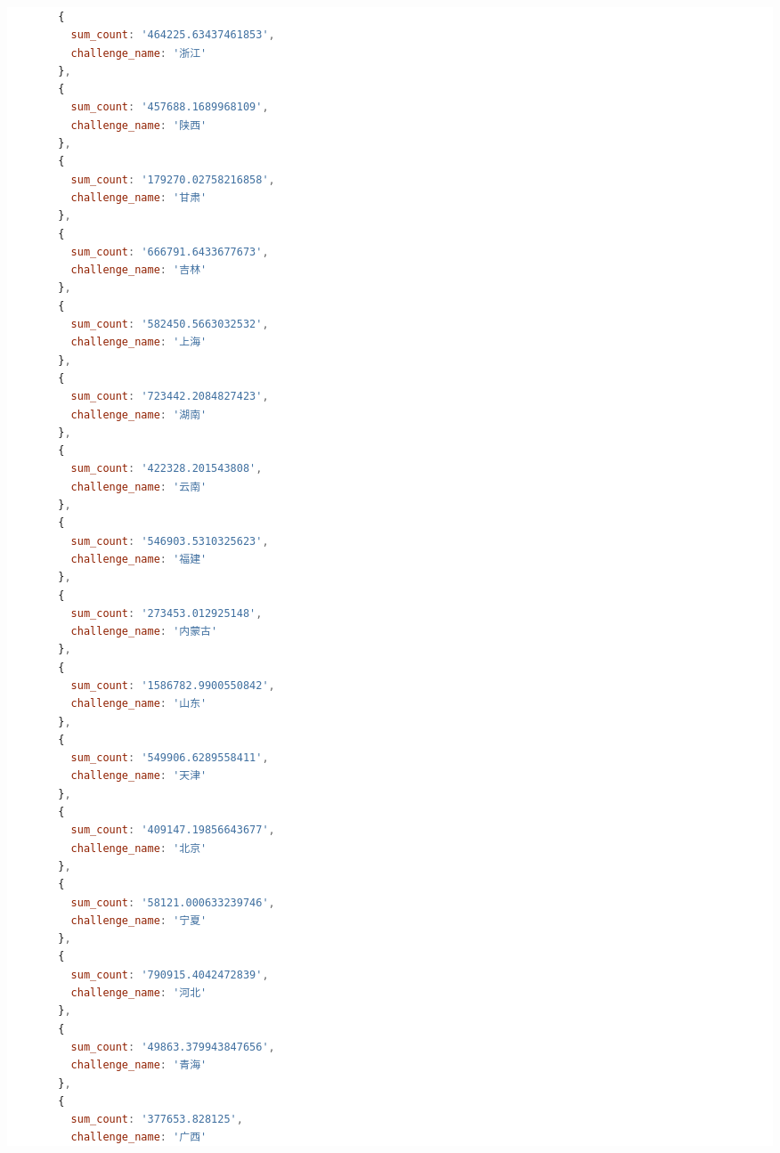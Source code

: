 ```javascript livedemo
        {
          sum_count: '464225.63437461853',
          challenge_name: '浙江'
        },
        {
          sum_count: '457688.1689968109',
          challenge_name: '陕西'
        },
        {
          sum_count: '179270.02758216858',
          challenge_name: '甘肃'
        },
        {
          sum_count: '666791.6433677673',
          challenge_name: '吉林'
        },
        {
          sum_count: '582450.5663032532',
          challenge_name: '上海'
        },
        {
          sum_count: '723442.2084827423',
          challenge_name: '湖南'
        },
        {
          sum_count: '422328.201543808',
          challenge_name: '云南'
        },
        {
          sum_count: '546903.5310325623',
          challenge_name: '福建'
        },
        {
          sum_count: '273453.012925148',
          challenge_name: '内蒙古'
        },
        {
          sum_count: '1586782.9900550842',
          challenge_name: '山东'
        },
        {
          sum_count: '549906.6289558411',
          challenge_name: '天津'
        },
        {
          sum_count: '409147.19856643677',
          challenge_name: '北京'
        },
        {
          sum_count: '58121.000633239746',
          challenge_name: '宁夏'
        },
        {
          sum_count: '790915.4042472839',
          challenge_name: '河北'
        },
        {
          sum_count: '49863.379943847656',
          challenge_name: '青海'
        },
        {
          sum_count: '377653.828125',
          challenge_name: '广西'
```